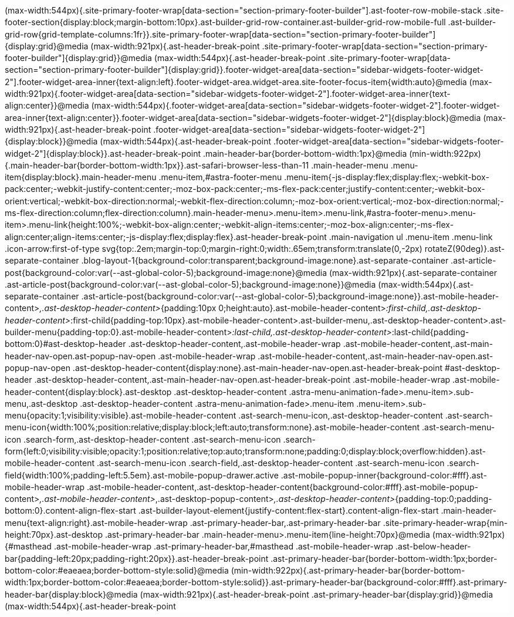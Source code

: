 (max-width:544px){.site-primary-footer-wrap[data-section="section-primary-footer-builder"].ast-footer-row-mobile-stack .site-footer-section{display:block;margin-bottom:10px}.ast-builder-grid-row-container.ast-builder-grid-row-mobile-full .ast-builder-grid-row{grid-template-columns:1fr}}.site-primary-footer-wrap[data-section="section-primary-footer-builder"]{display:grid}@media (max-width:921px){.ast-header-break-point .site-primary-footer-wrap[data-section="section-primary-footer-builder"]{display:grid}}@media (max-width:544px){.ast-header-break-point .site-primary-footer-wrap[data-section="section-primary-footer-builder"]{display:grid}}.footer-widget-area[data-section="sidebar-widgets-footer-widget-2"].footer-widget-area-inner{text-align:left}.footer-widget-area.widget-area.site-footer-focus-item{width:auto}@media (max-width:921px){.footer-widget-area[data-section="sidebar-widgets-footer-widget-2"].footer-widget-area-inner{text-align:center}}@media (max-width:544px){.footer-widget-area[data-section="sidebar-widgets-footer-widget-2"].footer-widget-area-inner{text-align:center}}.footer-widget-area[data-section="sidebar-widgets-footer-widget-2"]{display:block}@media (max-width:921px){.ast-header-break-point .footer-widget-area[data-section="sidebar-widgets-footer-widget-2"]{display:block}}@media (max-width:544px){.ast-header-break-point .footer-widget-area[data-section="sidebar-widgets-footer-widget-2"]{display:block}}.ast-header-break-point .main-header-bar{border-bottom-width:1px}@media (min-width:922px){.main-header-bar{border-bottom-width:1px}}.ast-safari-browser-less-than-11 .main-header-menu .menu-item{display:block}.main-header-menu .menu-item,#astra-footer-menu .menu-item{-js-display:flex;display:flex;-webkit-box-pack:center;-webkit-justify-content:center;-moz-box-pack:center;-ms-flex-pack:center;justify-content:center;-webkit-box-orient:vertical;-webkit-box-direction:normal;-webkit-flex-direction:column;-moz-box-orient:vertical;-moz-box-direction:normal;-ms-flex-direction:column;flex-direction:column}.main-header-menu>.menu-item>.menu-link,#astra-footer-menu>.menu-item>.menu-link{height:100%;-webkit-box-align:center;-webkit-align-items:center;-moz-box-align:center;-ms-flex-align:center;align-items:center;-js-display:flex;display:flex}.ast-header-break-point .main-navigation ul .menu-item .menu-link .icon-arrow:first-of-type svg{top:.2em;margin-top:0;margin-right:0;width:.65em;transform:translate(0,-2px) rotateZ(90deg)}.ast-separate-container .blog-layout-1{background-color:transparent;background-image:none}.ast-separate-container .ast-article-post{background-color:var(--ast-global-color-5);background-image:none}@media (max-width:921px){.ast-separate-container .ast-article-post{background-color:var(--ast-global-color-5);background-image:none}}@media (max-width:544px){.ast-separate-container .ast-article-post{background-color:var(--ast-global-color-5);background-image:none}}.ast-mobile-header-content>*,.ast-desktop-header-content>*{padding:10px 0;height:auto}.ast-mobile-header-content>*:first-child,.ast-desktop-header-content>*:first-child{padding-top:10px}.ast-mobile-header-content>.ast-builder-menu,.ast-desktop-header-content>.ast-builder-menu{padding-top:0}.ast-mobile-header-content>*:last-child,.ast-desktop-header-content>*:last-child{padding-bottom:0}#ast-desktop-header .ast-desktop-header-content,.ast-mobile-header-wrap .ast-mobile-header-content,.ast-main-header-nav-open.ast-popup-nav-open .ast-mobile-header-wrap .ast-mobile-header-content,.ast-main-header-nav-open.ast-popup-nav-open .ast-desktop-header-content{display:none}.ast-main-header-nav-open.ast-header-break-point #ast-desktop-header .ast-desktop-header-content,.ast-main-header-nav-open.ast-header-break-point .ast-mobile-header-wrap .ast-mobile-header-content{display:block}.ast-desktop .ast-desktop-header-content .astra-menu-animation-fade>.menu-item>.sub-menu,.ast-desktop .ast-desktop-header-content .astra-menu-animation-fade>.menu-item .menu-item>.sub-menu{opacity:1;visibility:visible}.ast-mobile-header-content .ast-search-menu-icon,.ast-desktop-header-content .ast-search-menu-icon{width:100%;position:relative;display:block;left:auto;transform:none}.ast-mobile-header-content .ast-search-menu-icon .search-form,.ast-desktop-header-content .ast-search-menu-icon .search-form{left:0;visibility:visible;opacity:1;position:relative;top:auto;transform:none;padding:0;display:block;overflow:hidden}.ast-mobile-header-content .ast-search-menu-icon .search-field,.ast-desktop-header-content .ast-search-menu-icon .search-field{width:100%;padding-left:5.5em}.ast-mobile-popup-drawer.active .ast-mobile-popup-inner{background-color:#fff}.ast-mobile-header-wrap .ast-mobile-header-content,.ast-desktop-header-content{background-color:#fff}.ast-mobile-popup-content>*,.ast-mobile-header-content>*,.ast-desktop-popup-content>*,.ast-desktop-header-content>*{padding-top:0;padding-bottom:0}.content-align-flex-start .ast-builder-layout-element{justify-content:flex-start}.content-align-flex-start .main-header-menu{text-align:right}.ast-mobile-header-wrap .ast-primary-header-bar,.ast-primary-header-bar .site-primary-header-wrap{min-height:70px}.ast-desktop .ast-primary-header-bar .main-header-menu>.menu-item{line-height:70px}@media (max-width:921px){#masthead .ast-mobile-header-wrap .ast-primary-header-bar,#masthead .ast-mobile-header-wrap .ast-below-header-bar{padding-left:20px;padding-right:20px}}.ast-header-break-point .ast-primary-header-bar{border-bottom-width:1px;border-bottom-color:#eaeaea;border-bottom-style:solid}@media (min-width:922px){.ast-primary-header-bar{border-bottom-width:1px;border-bottom-color:#eaeaea;border-bottom-style:solid}}.ast-primary-header-bar{background-color:#fff}.ast-primary-header-bar{display:block}@media (max-width:921px){.ast-header-break-point .ast-primary-header-bar{display:grid}}@media (max-width:544px){.ast-header-break-point